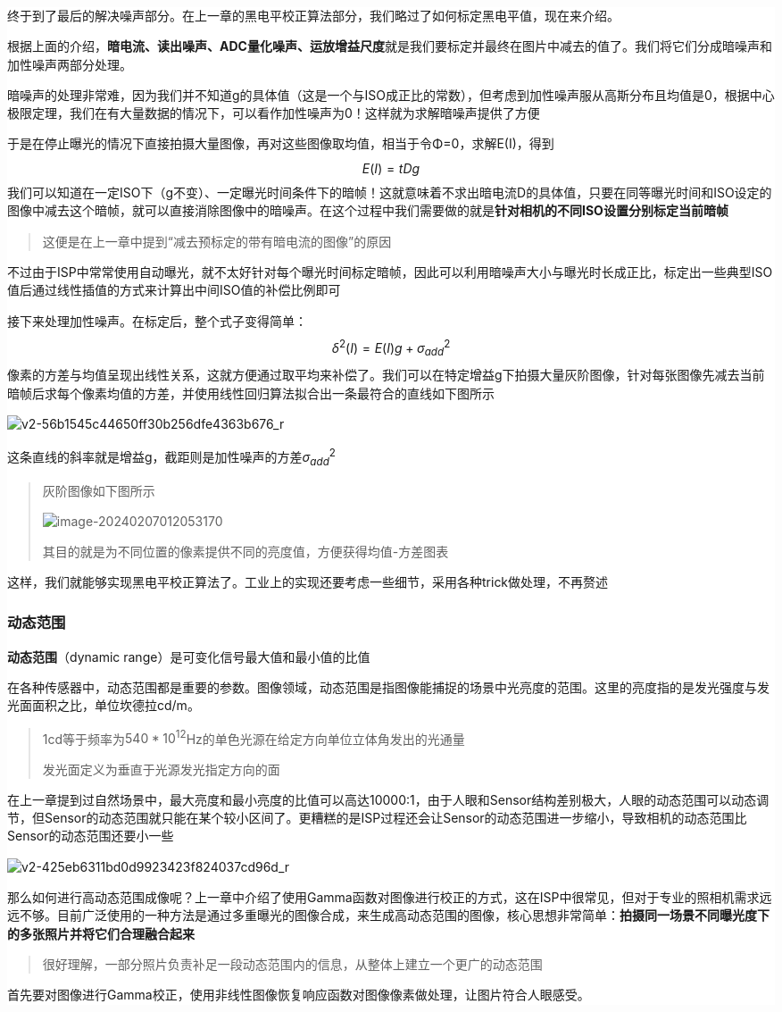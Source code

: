 终于到了最后的解决噪声部分。在上一章的黑电平校正算法部分，我们略过了如何标定黑电平值，现在来介绍。

根据上面的介绍，**暗电流、读出噪声、ADC量化噪声、运放增益尺度**就是我们要标定并最终在图片中减去的值了。我们将它们分成暗噪声和加性噪声两部分处理。

暗噪声的处理非常难，因为我们并不知道g的具体值（这是一个与ISO成正比的常数），但考虑到加性噪声服从高斯分布且均值是0，根据中心极限定理，我们在有大量数据的情况下，可以看作加性噪声为0！这样就为求解暗噪声提供了方便

于是在停止曝光的情况下直接拍摄大量图像，再对这些图像取均值，相当于令Φ=0，求解E(I)，得到
$$
E(I)=tDg
$$
我们可以知道在一定ISO下（g不变）、一定曝光时间条件下的暗帧！这就意味着不求出暗电流D的具体值，只要在同等曝光时间和ISO设定的图像中减去这个暗帧，就可以直接消除图像中的暗噪声。在这个过程中我们需要做的就是**针对相机的不同ISO设置分别标定当前暗帧**

> 这便是在上一章中提到“减去预标定的带有暗电流的图像”的原因

不过由于ISP中常常使用自动曝光，就不太好针对每个曝光时间标定暗帧，因此可以利用暗噪声大小与曝光时长成正比，标定出一些典型ISO值后通过线性插值的方式来计算出中间ISO值的补偿比例即可

接下来处理加性噪声。在标定后，整个式子变得简单：
$$
\delta^2(I)=E(I)g+\sigma^2_{add}
$$
像素的方差与均值呈现出线性关系，这就方便通过取平均来补偿了。我们可以在特定增益g下拍摄大量灰阶图像，针对每张图像先减去当前暗帧后求每个像素均值的方差，并使用线性回归算法拟合出一条最符合的直线如下图所示

![v2-56b1545c44650ff30b256dfe4363b676_r](三维重建2【光学参数标定】.assets/v2-56b1545c44650ff30b256dfe4363b676_r.jpg)

这条直线的斜率就是增益g，截距则是加性噪声的方差$\sigma^2_{add}$

> 灰阶图像如下图所示
>
> ![image-20240207012053170](三维重建2【光学参数标定】.assets/image-20240207012053170.png)
>
> 其目的就是为不同位置的像素提供不同的亮度值，方便获得均值-方差图表

这样，我们就能够实现黑电平校正算法了。工业上的实现还要考虑一些细节，采用各种trick做处理，不再赘述

### 动态范围

**动态范围**（dynamic range）是可变化信号最大值和最小值的比值

在各种传感器中，动态范围都是重要的参数。图像领域，动态范围是指图像能捕捉的场景中光亮度的范围。这里的亮度指的是发光强度与发光面面积之比，单位坎德拉cd/m。

> 1cd等于频率为$540*10^{12}$​Hz的单色光源在给定方向单位立体角发出的光通量
>
> 发光面定义为垂直于光源发光指定方向的面

在上一章提到过自然场景中，最大亮度和最小亮度的比值可以高达10000:1，由于人眼和Sensor结构差别极大，人眼的动态范围可以动态调节，但Sensor的动态范围就只能在某个较小区间了。更糟糕的是ISP过程还会让Sensor的动态范围进一步缩小，导致相机的动态范围比Sensor的动态范围还要小一些

![v2-425eb6311bd0d9923423f824037cd96d_r](三维重建2【光学参数标定】.assets/v2-425eb6311bd0d9923423f824037cd96d_r.jpg)

那么如何进行高动态范围成像呢？上一章中介绍了使用Gamma函数对图像进行校正的方式，这在ISP中很常见，但对于专业的照相机需求远远不够。目前广泛使用的一种方法是通过多重曝光的图像合成，来生成高动态范围的图像，核心思想非常简单：**拍摄同一场景不同曝光度下的多张照片并将它们合理融合起来**

> 很好理解，一部分照片负责补足一段动态范围内的信息，从整体上建立一个更广的动态范围

首先要对图像进行Gamma校正，使用非线性图像恢复响应函数对图像像素做处理，让图片符合人眼感受。
